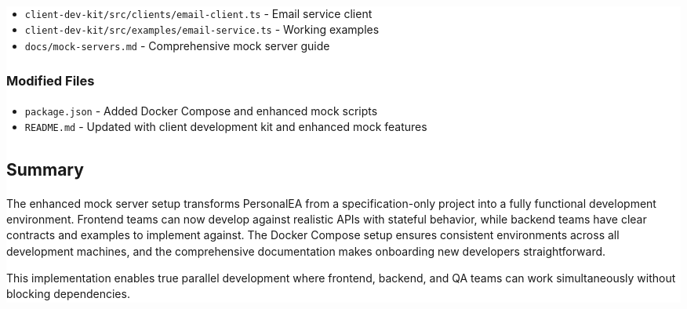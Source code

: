 - `client-dev-kit/src/clients/email-client.ts` - Email service client
- `client-dev-kit/src/examples/email-service.ts` - Working examples
- `docs/mock-servers.md` - Comprehensive mock server guide

### Modified Files
- `package.json` - Added Docker Compose and enhanced mock scripts
- `README.md` - Updated with client development kit and enhanced mock features

## Summary

The enhanced mock server setup transforms PersonalEA from a specification-only project into a fully functional development environment. Frontend teams can now develop against realistic APIs with stateful behavior, while backend teams have clear contracts and examples to implement against. The Docker Compose setup ensures consistent environments across all development machines, and the comprehensive documentation makes onboarding new developers straightforward.

This implementation enables true parallel development where frontend, backend, and QA teams can work simultaneously without blocking dependencies.